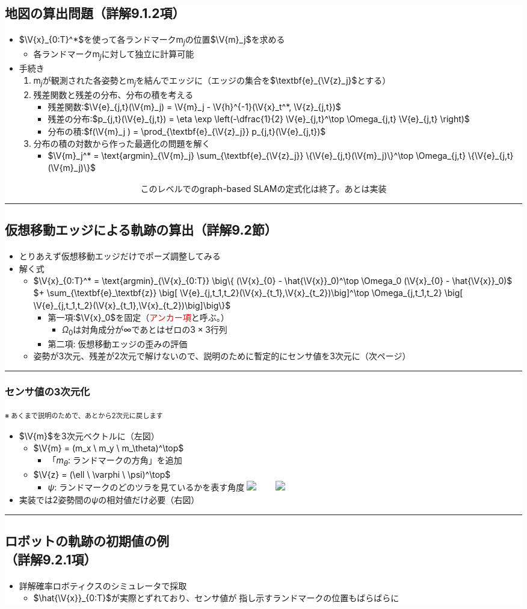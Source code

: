 ## 地図の算出問題（詳解9.1.2項）

- $\V{x}_{0:T}^*$を使って各ランドマーク$\text{m}_j$の位置$\V{m}_j$を求める
    - 各ランドマーク$\text{m}_j$に対して独立に計算可能　
- 手続き
     1. $\text{m}_j$が観測された各姿勢と$\text{m}_j$を結んでエッジに（エッジの集合を$\textbf{e}_{\V{z}_j}$とする）
     2. 残差関数と残差の分布、分布の積を考える
        - 残差関数:$\V{e}_{j,t}(\V{m}_j) = \V{m}_j - \V{h}^{-1}(\V{x}_t^*, \V{z}_{j,t})$
        - 残差の分布:$p_{j,t}(\V{e}_{j,t}) = \eta \exp \left(-\dfrac{1}{2} \V{e}_{j,t}^\top \Omega_{j,t} \V{e}_{j,t} \right)$
        - 分布の積:$f(\V{m}_j ) = \prod_{\textbf{e}_{\V{z}_j}} p_{j,t}(\V{e}_{j,t})$
     3. 分布の積の対数から作った最適化の問題を解く
        - $\V{m}_j^* = \text{argmin}_{\V{m}_j} \sum_{\textbf{e}_{\V{z}_j}} \{\V{e}_{j,t}(\V{m}_j)\}^\top \Omega_{j,t} \{\V{e}_{j,t}(\V{m}_j)\}$

<center>このレベルでのgraph-based SLAMの定式化は終了。あとは実装</center>

---

## 仮想移動エッジによる軌跡の算出（詳解9.2節）

- とりあえず仮想移動エッジだけでポーズ調整してみる
- 解く式
    - $\V{x}_{0:T}^* = \text{argmin}_{\V{x}_{0:T}} \big\{ (\V{x}_{0} - \hat{\V{x}}_0)^\top \Omega_0 (\V{x}_{0} - \hat{\V{x}}_0)$
    $+  \sum_{\textbf{e}_\textbf{z}} \big[ \V{e}_{j,t_1,t_2}(\V{x}_{t_1},\V{x}_{t_2})\big]^\top \Omega_{j,t_1,t_2} \big[ \V{e}_{j,t_1,t_2}(\V{x}_{t_1},\V{x}_{t_2})\big]\big\}$
        - 第一項:$\V{x}_0$を固定（<span style="color:red">アンカー項</span>と呼ぶ。）
            - $\Omega_0$は対角成分が$\infty$であとはゼロの$3\times 3$行列
        - 第二項: 仮想移動エッジの歪みの評価
    - 姿勢が3次元、残差が2次元で解けないので、説明のために暫定的にセンサ値を3次元に（次ページ）

---

### センサ値の3次元化

<span style="font-size:80%">※ あくまで説明のためで、あとから2次元に戻します</span>

- $\V{m}$を3次元ベクトルに（左図）
    - $\V{m} = (m_x \  m_y \ m_\theta)^\top$
        - 「$m_\theta$: ランドマークの方角」を追加
    - $\V{z} = (\ell \ \varphi \ \psi)^\top$
        - $\psi$: ランドマークのどのツラを見ているかを表す角度
<img width="40%" src="./figs/9.3.jpg" />$\qquad$<img width="36%" src="./figs/9.4.jpg" />
- 実装では2姿勢間の$\psi$の相対値だけ必要（右図）


---

## ロボットの軌跡の初期値の例<br />（詳解9.2.1項）

- 詳解確率ロボティクスのシミュレータで採取
    - $\hat{\V{x}}_{0:T}$が実際とずれており、センサ値が
    指し示すランドマークの位置もばらばらに
